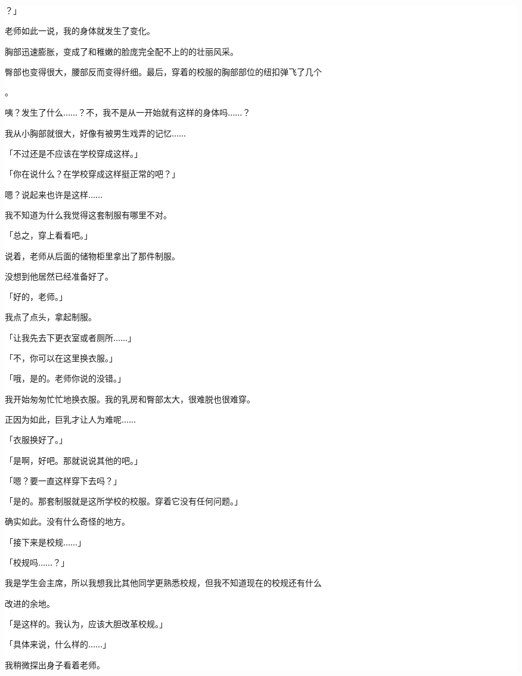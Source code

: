 ？」

老师如此一说，我的身体就发生了变化。

胸部迅速膨胀，变成了和稚嫩的脸庞完全配不上的的壮丽风采。

臀部也变得很大，腰部反而变得纤细。最后，穿着的校服的胸部部位的纽扣弹飞了几个

。

咦？发生了什么……？不，我不是从一开始就有这样的身体吗……？

我从小胸部就很大，好像有被男生戏弄的记忆……

「不过还是不应该在学校穿成这样。」

「你在说什么？在学校穿成这样挺正常的吧？」

嗯？说起来也许是这样……

我不知道为什么我觉得这套制服有哪里不对。

「总之，穿上看看吧。」

说着，老师从后面的储物柜里拿出了那件制服。

没想到他居然已经准备好了。

「好的，老师。」

我点了点头，拿起制服。

「让我先去下更衣室或者厕所……」

「不，你可以在这里换衣服。」

「哦，是的。老师你说的没错。」

我开始匆匆忙忙地换衣服。我的乳房和臀部太大，很难脱也很难穿。

正因为如此，巨乳才让人为难呢……

「衣服换好了。」

「是啊，好吧。那就说说其他的吧。」

「嗯？要一直这样穿下去吗？」

「是的。那套制服就是这所学校的校服。穿着它没有任何问题。」

确实如此。没有什么奇怪的地方。

「接下来是校规……」

「校规吗……？」

我是学生会主席，所以我想我比其他同学更熟悉校规，但我不知道现在的校规还有什么

改进的余地。

「是这样的。我认为，应该大胆改革校规。」

「具体来说，什么样的……」

我稍微探出身子看着老师。
